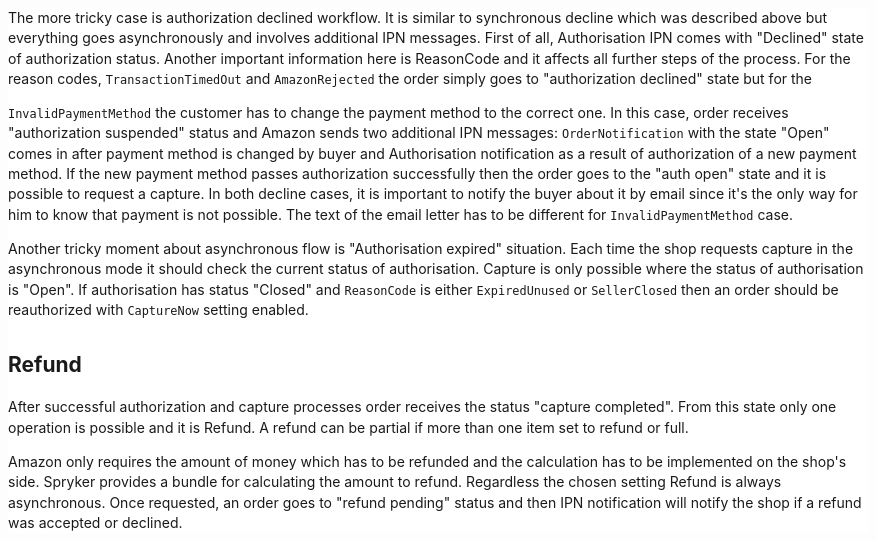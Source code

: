 The more tricky case is authorization declined workflow. It is similar to synchronous decline which was described above but everything goes asynchronously and involves additional IPN messages. First of all, Authorisation IPN comes with "Declined" state of authorization status. Another important information here is ReasonCode and it affects all further steps of the process. For the reason codes, `TransactionTimedOut` and `AmazonRejected` the order simply goes to "authorization declined" state but for the

`InvalidPaymentMethod` the customer has to change the payment method to the correct one. In this case, order receives "authorization suspended" status and Amazon sends two additional IPN messages: `OrderNotification` with the state "Open" comes in after payment method is changed by buyer and Authorisation notification as a result of authorization of a new payment method. If the new payment method passes authorization successfully then the order goes to the "auth open" state and it is possible to request a capture. In both decline cases, it is important to notify the buyer about it by email since it's the only way for him to know that payment is not possible. The text of the email letter has to be different for `InvalidPaymentMethod` case.

Another tricky moment about asynchronous flow is "Authorisation expired" situation. Each time the shop requests capture in the asynchronous mode it should check the current status of authorisation. Capture is only possible where the status of authorisation is "Open". If authorisation has status "Closed" and `ReasonCode` is either `ExpiredUnused` or `SellerClosed` then an order should be reauthorized with `CaptureNow` setting enabled.

## Refund

After successful authorization and capture processes order receives the status "capture completed". From this state only one operation is possible and it is Refund. A refund can be partial if more than one item set to refund or full.

Amazon only requires the amount of money which has to be refunded and the calculation has to be implemented on the shop's side. Spryker provides a bundle for calculating the amount to refund. Regardless the chosen setting Refund is always asynchronous. Once requested, an order goes to "refund pending" status and then IPN notification will notify the shop if a refund was accepted or declined.
